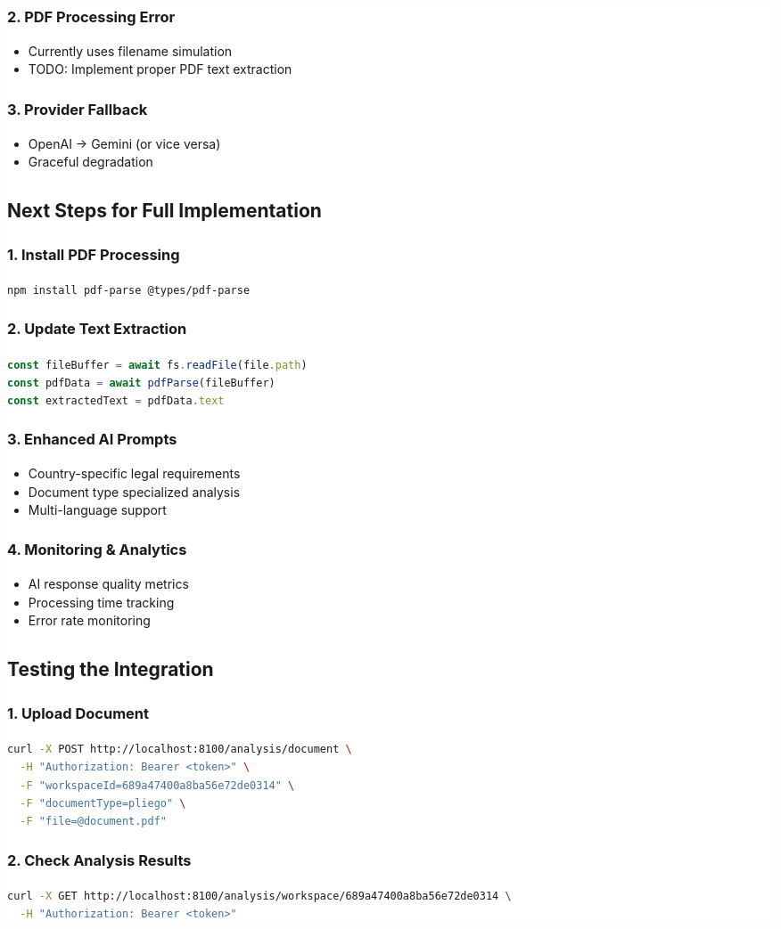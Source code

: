 ### 2. PDF Processing Error
- Currently uses filename simulation
- TODO: Implement proper PDF text extraction

### 3. Provider Fallback
- OpenAI → Gemini (or vice versa)
- Graceful degradation

## Next Steps for Full Implementation

### 1. Install PDF Processing
```bash
npm install pdf-parse @types/pdf-parse
```

### 2. Update Text Extraction
```typescript
const fileBuffer = await fs.readFile(file.path)
const pdfData = await pdfParse(fileBuffer)
const extractedText = pdfData.text
```

### 3. Enhanced AI Prompts
- Country-specific legal requirements
- Document type specialized analysis
- Multi-language support

### 4. Monitoring & Analytics
- AI response quality metrics
- Processing time tracking
- Error rate monitoring

## Testing the Integration

### 1. Upload Document
```bash
curl -X POST http://localhost:8100/analysis/document \
  -H "Authorization: Bearer <token>" \
  -F "workspaceId=689a47400a8ba56e72de0314" \
  -F "documentType=pliego" \
  -F "file=@document.pdf"
```

### 2. Check Analysis Results
```bash
curl -X GET http://localhost:8100/analysis/workspace/689a47400a8ba56e72de0314 \
  -H "Authorization: Bearer <token>"
```

